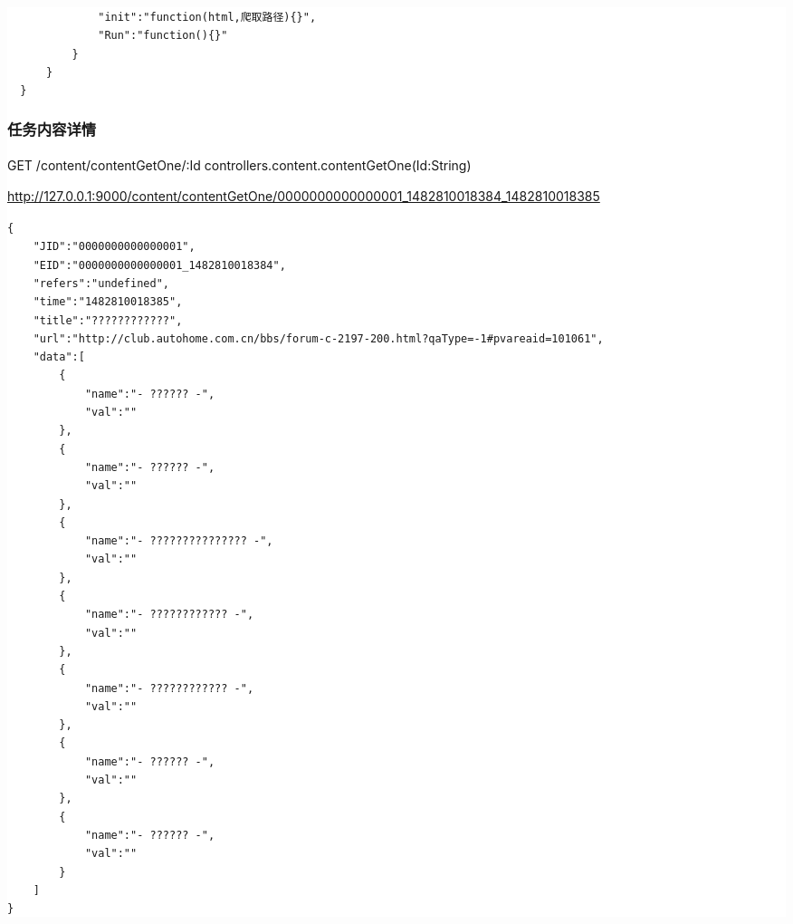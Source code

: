 ```
              "init":"function(html,爬取路径){}",
              "Run":"function(){}"
          }
      }
  }

```

### 任务内容详情　


GET               /content/contentGetOne/:Id                    controllers.content.contentGetOne(Id:String)

http://127.0.0.1:9000/content/contentGetOne/0000000000000001_1482810018384_1482810018385

```
{
    "JID":"0000000000000001",
    "EID":"0000000000000001_1482810018384",
    "refers":"undefined",
    "time":"1482810018385",
    "title":"????????????",
    "url":"http://club.autohome.com.cn/bbs/forum-c-2197-200.html?qaType=-1#pvareaid=101061",
    "data":[
        {
            "name":"- ?????? -",
            "val":""
        },
        {
            "name":"- ?????? -",
            "val":""
        },
        {
            "name":"- ??????????????? -",
            "val":""
        },
        {
            "name":"- ???????????? -",
            "val":""
        },
        {
            "name":"- ???????????? -",
            "val":""
        },
        {
            "name":"- ?????? -",
            "val":""
        },
        {
            "name":"- ?????? -",
            "val":""
        }
    ]
}
```
